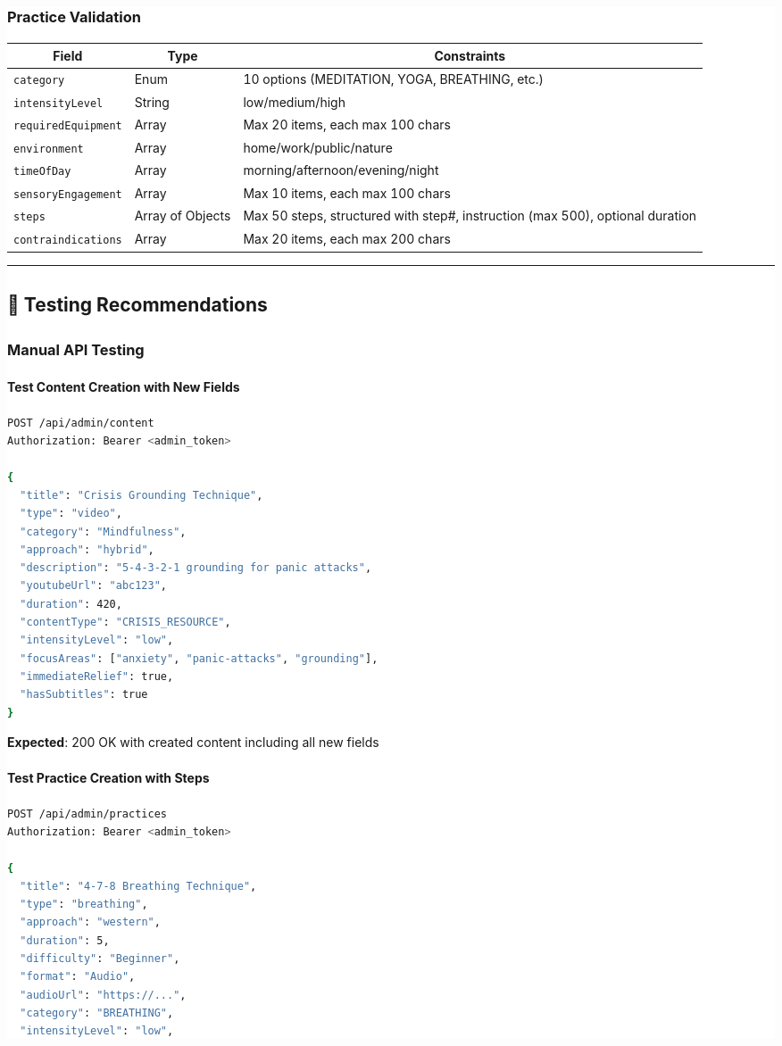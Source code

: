 ### Practice Validation

| Field | Type | Constraints |
|-------|------|-------------|
| `category` | Enum | 10 options (MEDITATION, YOGA, BREATHING, etc.) |
| `intensityLevel` | String | low/medium/high |
| `requiredEquipment` | Array | Max 20 items, each max 100 chars |
| `environment` | Array | home/work/public/nature |
| `timeOfDay` | Array | morning/afternoon/evening/night |
| `sensoryEngagement` | Array | Max 10 items, each max 100 chars |
| `steps` | Array of Objects | Max 50 steps, structured with step#, instruction (max 500), optional duration |
| `contraindications` | Array | Max 20 items, each max 200 chars |

---

## 🧪 Testing Recommendations

### Manual API Testing

#### Test Content Creation with New Fields

```bash
POST /api/admin/content
Authorization: Bearer <admin_token>

{
  "title": "Crisis Grounding Technique",
  "type": "video",
  "category": "Mindfulness",
  "approach": "hybrid",
  "description": "5-4-3-2-1 grounding for panic attacks",
  "youtubeUrl": "abc123",
  "duration": 420,
  "contentType": "CRISIS_RESOURCE",
  "intensityLevel": "low",
  "focusAreas": ["anxiety", "panic-attacks", "grounding"],
  "immediateRelief": true,
  "hasSubtitles": true
}
```

**Expected**: 200 OK with created content including all new fields

#### Test Practice Creation with Steps

```bash
POST /api/admin/practices
Authorization: Bearer <admin_token>

{
  "title": "4-7-8 Breathing Technique",
  "type": "breathing",
  "approach": "western",
  "duration": 5,
  "difficulty": "Beginner",
  "format": "Audio",
  "audioUrl": "https://...",
  "category": "BREATHING",
  "intensityLevel": "low",
```